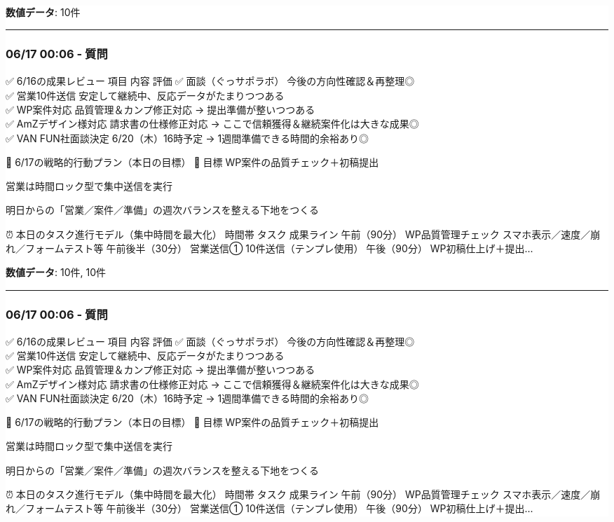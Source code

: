 **数値データ**: 10件

---

### 06/17 00:06 - 質問

✅ 6/16の成果レビュー
項目    内容    評価
✅ 面談（ぐっサポラボ）    今後の方向性確認＆再整理◎    
✅ 営業10件送信    安定して継続中、反応データがたまりつつある    
✅ WP案件対応    品質管理＆カンプ修正対応 → 提出準備が整いつつある    
✅ AmZデザイン様対応    請求書の仕様修正対応 → ここで信頼獲得＆継続案件化は大きな成果◎    
✅ VAN FUN社面談決定    6/20（木）16時予定 → 1週間準備できる時間的余裕あり◎    

🧭 6/17の戦略的行動プラン（本日の目標）
🎯 目標
WP案件の品質チェック＋初稿提出

営業は時間ロック型で集中送信を実行

明日からの「営業／案件／準備」の週次バランスを整える下地をつくる

⏰ 本日のタスク進行モデル（集中時間を最大化）
時間帯    タスク    成果ライン
午前（90分）    WP品質管理チェック    スマホ表示／速度／崩れ／フォームテスト等
午前後半（30分）    営業送信①    10件送信（テンプレ使用）
午後（90分）    WP初稿仕上げ＋提出...

**数値データ**: 10件, 10件

---

### 06/17 00:06 - 質問

✅ 6/16の成果レビュー
項目    内容    評価
✅ 面談（ぐっサポラボ）    今後の方向性確認＆再整理◎    
✅ 営業10件送信    安定して継続中、反応データがたまりつつある    
✅ WP案件対応    品質管理＆カンプ修正対応 → 提出準備が整いつつある    
✅ AmZデザイン様対応    請求書の仕様修正対応 → ここで信頼獲得＆継続案件化は大きな成果◎    
✅ VAN FUN社面談決定    6/20（木）16時予定 → 1週間準備できる時間的余裕あり◎    

🧭 6/17の戦略的行動プラン（本日の目標）
🎯 目標
WP案件の品質チェック＋初稿提出

営業は時間ロック型で集中送信を実行

明日からの「営業／案件／準備」の週次バランスを整える下地をつくる

⏰ 本日のタスク進行モデル（集中時間を最大化）
時間帯    タスク    成果ライン
午前（90分）    WP品質管理チェック    スマホ表示／速度／崩れ／フォームテスト等
午前後半（30分）    営業送信①    10件送信（テンプレ使用）
午後（90分）    WP初稿仕上げ＋提出...
